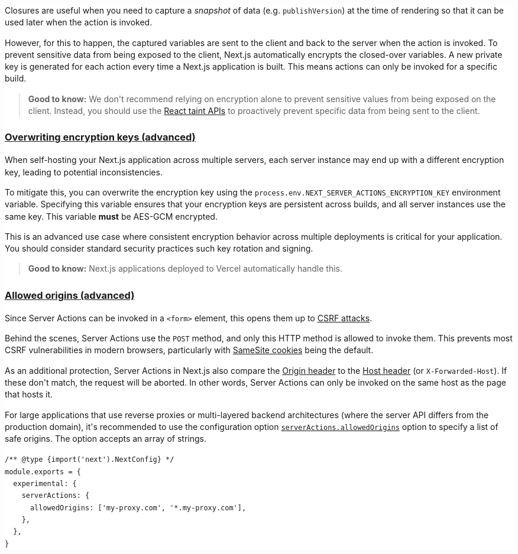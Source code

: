 Closures are useful when you need to capture a _snapshot_ of data (e.g. `publishVersion`) at the time of rendering so that it can be used later when the action is invoked.

However, for this to happen, the captured variables are sent to the client and back to the server when the action is invoked. To prevent sensitive data from being exposed to the client, Next.js automatically encrypts the closed-over variables. A new private key is generated for each action every time a Next.js application is built. This means actions can only be invoked for a specific build.

> **Good to know:** We don't recommend relying on encryption alone to prevent sensitive values from being exposed on the client. Instead, you should use the [React taint APIs](about:/docs/app/building-your-application/data-fetching/fetching#preventing-sensitive-data-from-being-exposed-to-the-client) to proactively prevent specific data from being sent to the client.

### [Overwriting encryption keys (advanced)](#overwriting-encryption-keys-advanced)

When self-hosting your Next.js application across multiple servers, each server instance may end up with a different encryption key, leading to potential inconsistencies.

To mitigate this, you can overwrite the encryption key using the `process.env.NEXT_SERVER_ACTIONS_ENCRYPTION_KEY` environment variable. Specifying this variable ensures that your encryption keys are persistent across builds, and all server instances use the same key. This variable **must** be AES-GCM encrypted.

This is an advanced use case where consistent encryption behavior across multiple deployments is critical for your application. You should consider standard security practices such key rotation and signing.

> **Good to know:** Next.js applications deployed to Vercel automatically handle this.

### [Allowed origins (advanced)](#allowed-origins-advanced)

Since Server Actions can be invoked in a `<form>` element, this opens them up to [CSRF attacks](https://developer.mozilla.org/en-US/docs/Glossary/CSRF).

Behind the scenes, Server Actions use the `POST` method, and only this HTTP method is allowed to invoke them. This prevents most CSRF vulnerabilities in modern browsers, particularly with [SameSite cookies](https://web.dev/articles/samesite-cookies-explained) being the default.

As an additional protection, Server Actions in Next.js also compare the [Origin header](https://developer.mozilla.org/en-US/docs/Web/HTTP/Headers/Origin) to the [Host header](https://developer.mozilla.org/en-US/docs/Web/HTTP/Headers/Host) (or `X-Forwarded-Host`). If these don't match, the request will be aborted. In other words, Server Actions can only be invoked on the same host as the page that hosts it.

For large applications that use reverse proxies or multi-layered backend architectures (where the server API differs from the production domain), it's recommended to use the configuration option [`serverActions.allowedOrigins`](/docs/app/api-reference/config/next-config-js/serverActions) option to specify a list of safe origins. The option accepts an array of strings.

    /** @type {import('next').NextConfig} */
    module.exports = {
      experimental: {
        serverActions: {
          allowedOrigins: ['my-proxy.com', '*.my-proxy.com'],
        },
      },
    }

